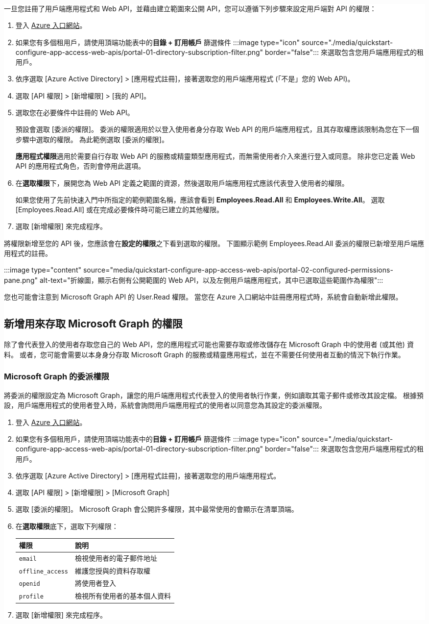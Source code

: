一旦您註冊了用戶端應用程式和 Web API，並藉由建立範圍來公開 API，您可以遵循下列步驟來設定用戶端對 API 的權限：

1. 登入 [Azure 入口網站](https://portal.azure.com)。
1. 如果您有多個租用戶，請使用頂端功能表中的**目錄 + 訂用帳戶** 篩選條件 :::image type="icon" source="./media/quickstart-configure-app-access-web-apis/portal-01-directory-subscription-filter.png" border="false"::: 來選取包含您用戶端應用程式的租用戶。
1. 依序選取 [Azure Active Directory] > [應用程式註冊]，接著選取您的用戶端應用程式 (「不是」您的 Web API)。
1. 選取 [API 權限] > [新增權限] > [我的 API]。
1. 選取您在必要條件中註冊的 Web API。

    預設會選取 [委派的權限]。 委派的權限適用於以登入使用者身分存取 Web API 的用戶端應用程式，且其存取權應該限制為您在下一個步驟中選取的權限。 為此範例選取 [委派的權限]。

    **應用程式權限**適用於需要自行存取 Web API 的服務或精靈類型應用程式，而無需使用者介入來進行登入或同意。 除非您已定義 Web API 的應用程式角色，否則會停用此選項。
1. 在**選取權限**下，展開您為 Web API 定義之範圍的資源，然後選取用戶端應用程式應該代表登入使用者的權限。

    如果您使用了先前快速入門中所指定的範例範圍名稱，應該會看到 **Employees.Read.All** 和 **Employees.Write.All**。
    選取 [Employees.Read.All] 或在完成必要條件時可能已建立的其他權限。
1. 選取 [新增權限] 來完成程序。

將權限新增至您的 API 後，您應該會在**設定的權限**之下看到選取的權限。 下圖顯示範例 Employees.Read.All 委派的權限已新增至用戶端應用程式的註冊。

:::image type="content" source="media/quickstart-configure-app-access-web-apis/portal-02-configured-permissions-pane.png" alt-text="折線圖，顯示右側有公開範圍的 Web API，以及左側用戶端應用程式，其中已選取這些範圍作為權限":::

您也可能會注意到 Microsoft Graph API 的 User.Read 權限。 當您在 Azure 入口網站中註冊應用程式時，系統會自動新增此權限。

## <a name="add-permissions-to-access-microsoft-graph"></a>新增用來存取 Microsoft Graph 的權限

除了會代表登入的使用者存取您自己的 Web API，您的應用程式可能也需要存取或修改儲存在 Microsoft Graph 中的使用者 (或其他) 資料。 或者，您可能會需要以本身身分存取 Microsoft Graph 的服務或精靈應用程式，並在不需要任何使用者互動的情況下執行作業。

### <a name="delegated-permission-to-microsoft-graph"></a>Microsoft Graph 的委派權限

將委派的權限設定為 Microsoft Graph，讓您的用戶端應用程式代表登入的使用者執行作業，例如讀取其電子郵件或修改其設定檔。 根據預設，用戶端應用程式的使用者登入時，系統會詢問用戶端應用程式的使用者以同意您為其設定的委派權限。

1. 登入 [Azure 入口網站](https://portal.azure.com)。
1. 如果您有多個租用戶，請使用頂端功能表中的**目錄 + 訂用帳戶** 篩選條件 :::image type="icon" source="./media/quickstart-configure-app-access-web-apis/portal-01-directory-subscription-filter.png" border="false"::: 來選取包含您用戶端應用程式的租用戶。
1. 依序選取 [Azure Active Directory] > [應用程式註冊]，接著選取您的用戶端應用程式。
1. 選取 [API 權限] > [新增權限] > [Microsoft Graph]
1. 選取 [委派的權限]。 Microsoft Graph 會公開許多權限，其中最常使用的會顯示在清單頂端。
1. 在**選取權限**底下，選取下列權限：

    | 權限       | 說明                                         |
    |------------------|-----------------------------------------------------|
    | `email`          | 檢視使用者的電子郵件地址                           |
    | `offline_access` | 維護您授與的資料存取權 |
    | `openid`         | 將使用者登入                                       |
    | `profile`        | 檢視所有使用者的基本個人資料                           |
1. 選取 [新增權限] 來完成程序。
